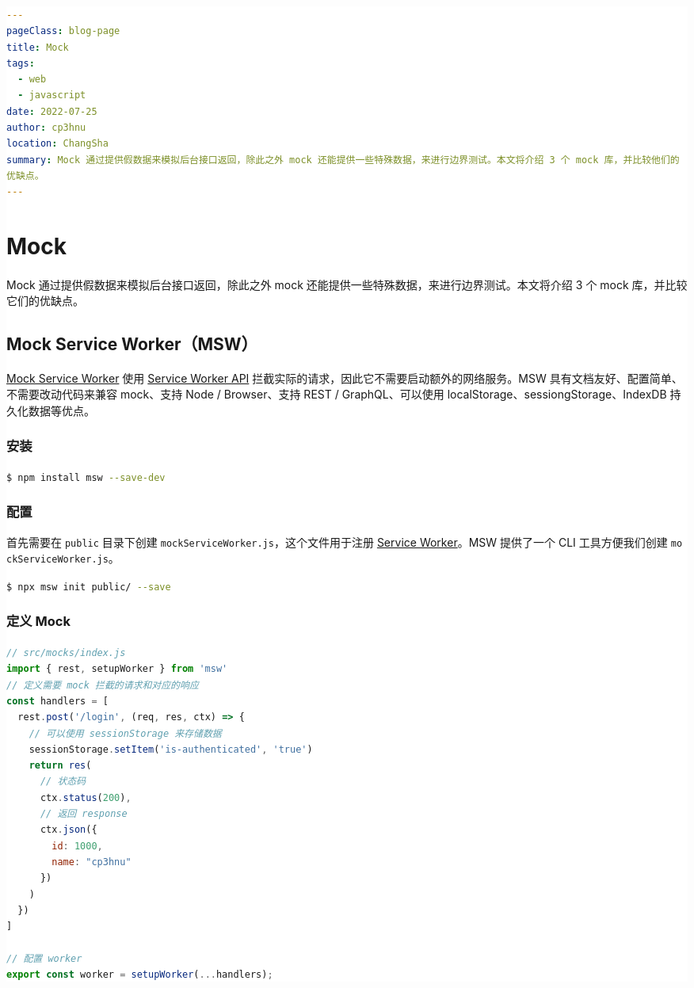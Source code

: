 ```yaml
---
pageClass: blog-page
title: Mock
tags: 
  - web
  - javascript
date: 2022-07-25
author: cp3hnu
location: ChangSha
summary: Mock 通过提供假数据来模拟后台接口返回，除此之外 mock 还能提供一些特殊数据，来进行边界测试。本文将介绍 3 个 mock 库，并比较他们的优缺点。
---
```


# Mock

Mock 通过提供假数据来模拟后台接口返回，除此之外 mock 还能提供一些特殊数据，来进行边界测试。本文将介绍 3 个 mock 库，并比较它们的优缺点。

## Mock Service Worker（MSW）

[Mock Service Worker](https://mswjs.io/docs/) 使用 [Service Worker API](https://developer.mozilla.org/en-US/docs/Web/API/Service_Worker_API) 拦截实际的请求，因此它不需要启动额外的网络服务。MSW 具有文档友好、配置简单、 不需要改动代码来兼容 mock、支持 Node / Browser、支持 REST / GraphQL、可以使用 localStorage、sessiongStorage、IndexDB 持久化数据等优点。

### 安装

```sh
$ npm install msw --save-dev
```

### 配置

首先需要在 `public` 目录下创建 `mockServiceWorker.js`，这个文件用于注册 [Service Worker](https://developers.google.com/web/fundamentals/primers/service-workers)。MSW 提供了一个 CLI 工具方便我们创建  `mockServiceWorker.js`。

```sh
$ npx msw init public/ --save
```

### 定义 Mock

```js
// src/mocks/index.js
import { rest, setupWorker } from 'msw'
// 定义需要 mock 拦截的请求和对应的响应
const handlers = [
  rest.post('/login', (req, res, ctx) => {
    // 可以使用 sessionStorage 来存储数据
    sessionStorage.setItem('is-authenticated', 'true')
    return res(
      // 状态码
      ctx.status(200),
      // 返回 response
      ctx.json({
        id: 1000,
        name: "cp3hnu"
      })
    )
  })
]

// 配置 worker
export const worker = setupWorker(...handlers);
```
